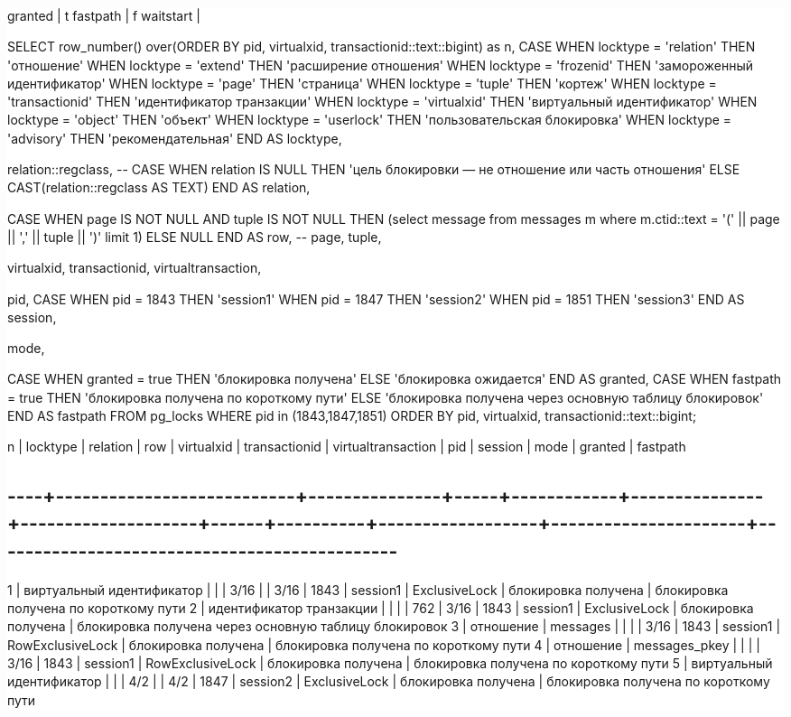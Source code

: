 granted            | t
fastpath           | f
waitstart          |






SELECT 
row_number() over(ORDER BY pid, virtualxid, transactionid::text::bigint) as n,
CASE
WHEN locktype = 'relation' THEN 'отношение'
WHEN locktype = 'extend' THEN 'расширение отношения'
WHEN locktype = 'frozenid' THEN 'замороженный идентификатор'
WHEN locktype = 'page' THEN 'страница'
WHEN locktype = 'tuple' THEN 'кортеж'
WHEN locktype = 'transactionid' THEN 'идентификатор транзакции'
WHEN locktype = 'virtualxid' THEN 'виртуальный идентификатор'
WHEN locktype = 'object' THEN 'объект'
WHEN locktype = 'userlock' THEN 'пользовательская блокировка'
WHEN locktype = 'advisory' THEN 'рекомендательная'
END AS locktype,

relation::regclass,
-- CASE WHEN relation IS NULL THEN 'цель блокировки — не отношение или часть отношения' ELSE CAST(relation::regclass AS TEXT) END AS relation,

CASE WHEN page IS NOT NULL AND tuple IS NOT NULL THEN (select message from messages m where m.ctid::text = '(' || page || ',' || tuple || ')' limit 1) ELSE NULL END AS row, -- page, tuple, 

virtualxid, transactionid, virtualtransaction, 

pid, 
CASE WHEN pid = 1843 THEN 'session1' WHEN pid = 1847 THEN 'session2' WHEN pid = 1851 THEN 'session3' END AS session,

mode, 

CASE WHEN granted = true THEN 'блокировка получена' ELSE 'блокировка ожидается' END AS granted,
CASE WHEN fastpath = true THEN 'блокировка получена по короткому пути' ELSE 'блокировка получена через основную таблицу блокировок' END AS fastpath 
FROM pg_locks WHERE pid in (1843,1847,1851) 
ORDER BY pid, virtualxid, transactionid::text::bigint;



 n  |         locktype          |   relation    | row | virtualxid | transactionid | virtualtransaction | pid  | session  |       mode       |       granted        |                       fastpath

----+---------------------------+---------------+-----+------------+---------------+--------------------+------+----------+------------------+----------------------+----------------------------------------------
---------
  1 | виртуальный идентификатор |               |     | 3/16       |               | 3/16               | 1843 | session1 | ExclusiveLock    | блокировка получена  | блокировка получена по короткому пути
  2 | идентификатор транзакции  |               |     |            |           762 | 3/16               | 1843 | session1 | ExclusiveLock    | блокировка получена  | блокировка получена через основную таблицу блокировок
  3 | отношение                 | messages      |     |            |               | 3/16               | 1843 | session1 | RowExclusiveLock | блокировка получена  | блокировка получена по короткому пути
  4 | отношение                 | messages_pkey |     |            |               | 3/16               | 1843 | session1 | RowExclusiveLock | блокировка получена  | блокировка получена по короткому пути
  5 | виртуальный идентификатор |               |     | 4/2        |               | 4/2                | 1847 | session2 | ExclusiveLock    | блокировка получена  | блокировка получена по короткому пути